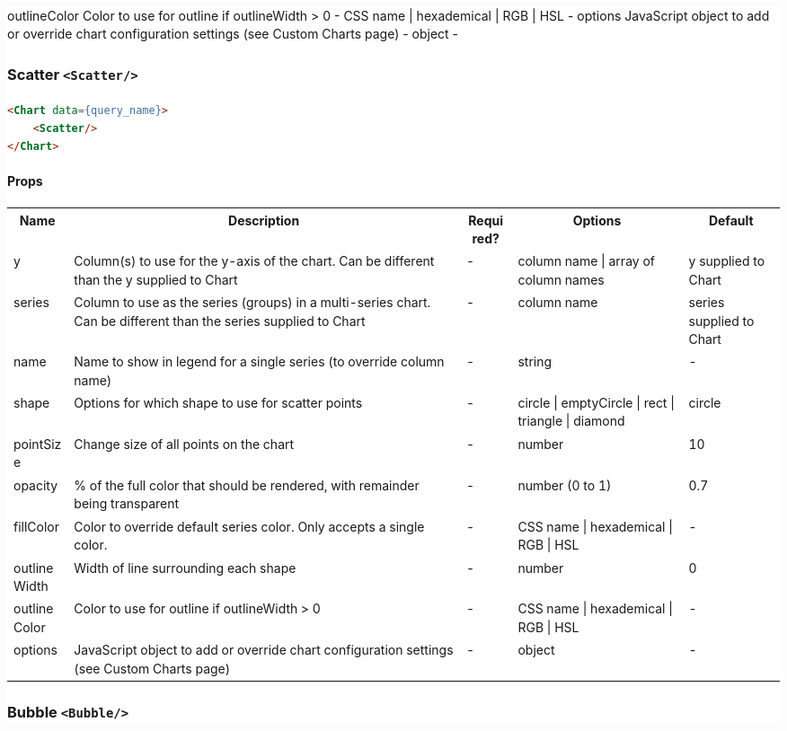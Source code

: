 <tr>	<td>outlineColor</td>	<td>Color to use for outline if outlineWidth > 0</td>	<td class='tcenter'>-</td>	<td class='tcenter'>CSS name | hexademical | RGB | HSL</td>	<td class='tcenter'>-</td>	</tr>
<tr>	<td>options</td>	<td>JavaScript object to add or override chart configuration settings (see Custom Charts page)</td>	<td class='tcenter'>-</td>	<td class='tcenter'>object</td>	<td class='tcenter'>-</td>	</tr>
</table>

### Scatter `<Scatter/>`

```markdown
<Chart data={query_name}>
    <Scatter/>
</Chart>
```

#### Props

<table>						 
<tr>	<th class='tleft'>Name</th>	<th class='tleft'>Description</th>	<th>Required?</th>	<th>Options</th>	<th>Default</th>	</tr>
<tr>	<td>y</td>	<td>Column(s) to use for the y-axis of the chart. Can be different than the y supplied to Chart</td>	<td class='tcenter'>-</td>	<td class='tcenter'>column name | array of column names</td>	<td class='tcenter'>y supplied to Chart</td>	</tr>
<tr>	<td>series</td>	<td>Column to use as the series (groups) in a multi-series chart. Can be different than the series supplied to Chart</td>	<td class='tcenter'>-</td>	<td class='tcenter'>column name</td>	<td class='tcenter'>series supplied to Chart</td>	</tr>
<tr>	<td>name</td>	<td>Name to show in legend for a single series (to override column name)</td>	<td class='tcenter'>-</td>	<td class='tcenter'>string</td>	<td class='tcenter'>-</td>	</tr>
<tr>	<td>shape</td>	<td>Options for which shape to use for scatter points</td>	<td class='tcenter'>-</td>	<td class='tcenter'>circle | emptyCircle | rect | triangle | diamond</td>	<td class='tcenter'>circle</td>	</tr>
<tr>	<td>pointSize</td>	<td>Change size of all points on the chart</td>	<td class='tcenter'>-</td>	<td class='tcenter'>number</td>	<td class='tcenter'>10</td>	</tr>
<tr>	<td>opacity</td>	<td>% of the full color that should be rendered, with remainder being transparent</td>	<td class='tcenter'>-</td>	<td class='tcenter'>number (0 to 1)</td>	<td class='tcenter'>0.7</td>	</tr>
<tr>	<td>fillColor</td>	<td>Color to override default series color. Only accepts a single color.</td>	<td class='tcenter'>-</td>	<td class='tcenter'>CSS name | hexademical | RGB | HSL</td>	<td class='tcenter'>-</td>	</tr>
<tr>	<td>outlineWidth</td>	<td>Width of line surrounding each shape</td>	<td class='tcenter'>-</td>	<td class='tcenter'>number</td>	<td class='tcenter'>0</td>	</tr>
<tr>	<td>outlineColor</td>	<td>Color to use for outline if outlineWidth > 0</td>	<td class='tcenter'>-</td>	<td class='tcenter'>CSS name | hexademical | RGB | HSL</td>	<td class='tcenter'>-</td>	</tr>
<tr>	<td>options</td>	<td>JavaScript object to add or override chart configuration settings (see Custom Charts page)</td>	<td class='tcenter'>-</td>	<td class='tcenter'>object</td>	<td class='tcenter'>-</td>	</tr>
</table>

### Bubble `<Bubble/>`
